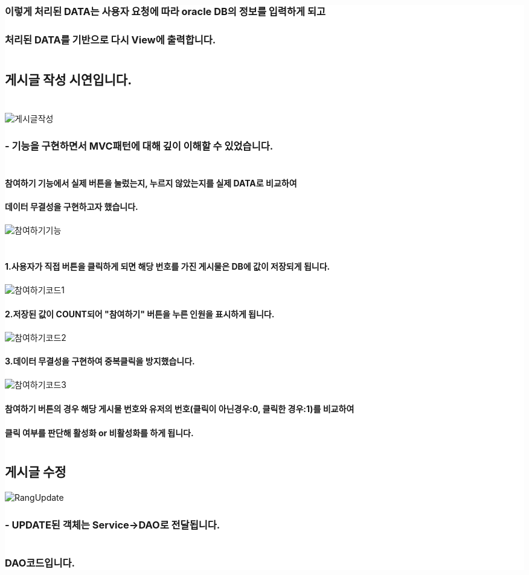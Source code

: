 #

### 이렇게 처리된 DATA는 사용자 요청에 따라 oracle DB의 정보를 입력하게 되고
### 처리된 DATA를 기반으로 다시 View에 출력합니다.
#
## 게시글 작성 시연입니다.

#

![게시글작성](https://user-images.githubusercontent.com/53084458/82644602-8c173480-9c4c-11ea-9a10-03ad688e6022.gif)
### - 기능을 구현하면서 MVC패턴에 대해 깊이 이해할 수 있었습니다.
#


#

#### 참여하기 기능에서 실제 버튼을 눌렀는지, 누르지 않았는지를 실제 DATA로 비교하여
#### 데이터 무결성을 구현하고자 했습니다.

![참여하기기능](https://user-images.githubusercontent.com/53084458/82725522-71aa8d00-9d18-11ea-9d9e-8f66cdae1cf1.jpg)
#

#### 1.사용자가 직접 버튼을 클릭하게 되면 해당 번호를 가진 게시물은 DB에 값이 저장되게 됩니다.
<img width="310" alt="참여하기코드1" src="https://user-images.githubusercontent.com/53084458/82725525-72dbba00-9d18-11ea-884b-f6e26980dc96.png">

#### 2.저장된 값이 COUNT되어 "참여하기" 버튼을 누른 인원을 표시하게 됩니다.

<img width="340" alt="참여하기코드2" src="https://user-images.githubusercontent.com/53084458/82725526-740ce700-9d18-11ea-88e6-f42a8e8de889.png">

#### 3.데이터 무결성을 구현하여 중복클릭을 방지했습니다. 



<img width="411" alt="참여하기코드3" src="https://user-images.githubusercontent.com/53084458/82725521-6f483300-9d18-11ea-84a5-49603bc33c54.png">

#### 참여하기 버튼의 경우 해당 게시물 번호와 유저의 번호(클릭이 아닌경우:0, 클릭한 경우:1)를 비교하여

#### 클릭 여부를 판단해 활성화 or 비활성화를 하게 됩니다.

#

## 게시글 수정

![RangUpdate](https://user-images.githubusercontent.com/53084458/82750214-78ed9b80-9de9-11ea-9a7e-debe799ac6fb.jpg)

### - UPDATE된 객체는 Service->DAO로 전달됩니다.

#
### DAO코드입니다.
#
